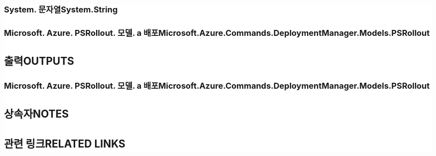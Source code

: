 ### <span data-ttu-id="620f3-143">System. 문자열</span><span class="sxs-lookup"><span data-stu-id="620f3-143">System.String</span></span>

### <span data-ttu-id="620f3-144">Microsoft. Azure. PSRollout. 모델. a 배포</span><span class="sxs-lookup"><span data-stu-id="620f3-144">Microsoft.Azure.Commands.DeploymentManager.Models.PSRollout</span></span>

## <span data-ttu-id="620f3-145">출력</span><span class="sxs-lookup"><span data-stu-id="620f3-145">OUTPUTS</span></span>

### <span data-ttu-id="620f3-146">Microsoft. Azure. PSRollout. 모델. a 배포</span><span class="sxs-lookup"><span data-stu-id="620f3-146">Microsoft.Azure.Commands.DeploymentManager.Models.PSRollout</span></span>

## <span data-ttu-id="620f3-147">상속자</span><span class="sxs-lookup"><span data-stu-id="620f3-147">NOTES</span></span>

## <span data-ttu-id="620f3-148">관련 링크</span><span class="sxs-lookup"><span data-stu-id="620f3-148">RELATED LINKS</span></span>
